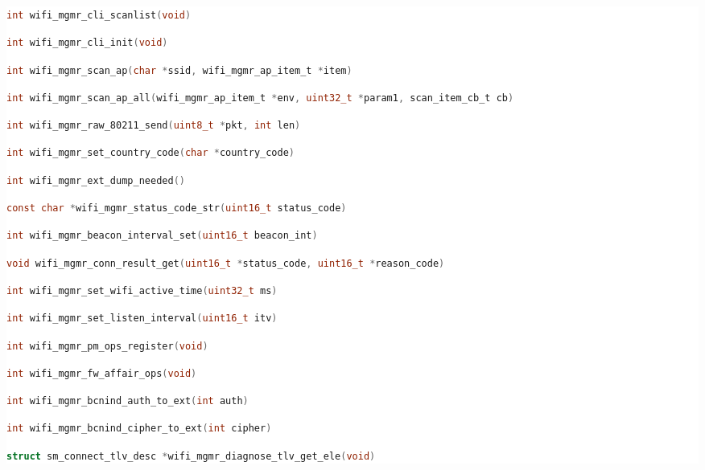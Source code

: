```c
int wifi_mgmr_cli_scanlist(void)
```

```c
int wifi_mgmr_cli_init(void)
```

```c
int wifi_mgmr_scan_ap(char *ssid, wifi_mgmr_ap_item_t *item)
```

```c
int wifi_mgmr_scan_ap_all(wifi_mgmr_ap_item_t *env, uint32_t *param1, scan_item_cb_t cb)
```

```c
int wifi_mgmr_raw_80211_send(uint8_t *pkt, int len)
```

```c
int wifi_mgmr_set_country_code(char *country_code)
```

```c
int wifi_mgmr_ext_dump_needed()
```

```c
const char *wifi_mgmr_status_code_str(uint16_t status_code)
```

```c
int wifi_mgmr_beacon_interval_set(uint16_t beacon_int)
```

```c
void wifi_mgmr_conn_result_get(uint16_t *status_code, uint16_t *reason_code)
```

```c
int wifi_mgmr_set_wifi_active_time(uint32_t ms)
```

```c
int wifi_mgmr_set_listen_interval(uint16_t itv)
```

```c
int wifi_mgmr_pm_ops_register(void)
```

```c
int wifi_mgmr_fw_affair_ops(void)
```

```c
int wifi_mgmr_bcnind_auth_to_ext(int auth)
```

```c
int wifi_mgmr_bcnind_cipher_to_ext(int cipher)
```

```c
struct sm_connect_tlv_desc *wifi_mgmr_diagnose_tlv_get_ele(void)
```
